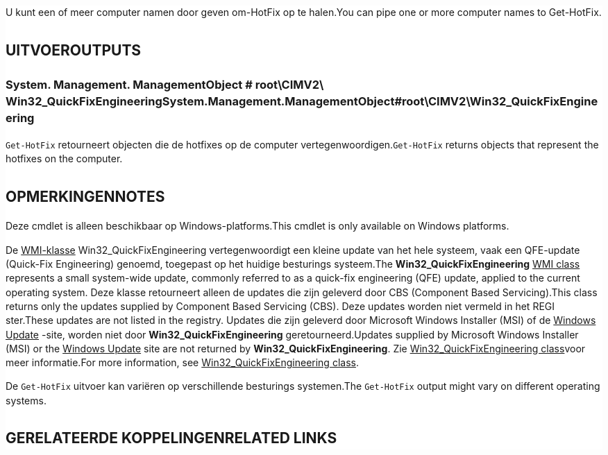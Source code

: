 <span data-ttu-id="3cbf0-157">U kunt een of meer computer namen door geven om-HotFix op te halen.</span><span class="sxs-lookup"><span data-stu-id="3cbf0-157">You can pipe one or more computer names to Get-HotFix.</span></span>

## <span data-ttu-id="3cbf0-158">UITVOER</span><span class="sxs-lookup"><span data-stu-id="3cbf0-158">OUTPUTS</span></span>

### <span data-ttu-id="3cbf0-159">System. Management. ManagementObject # root\CIMV2\ Win32_QuickFixEngineering</span><span class="sxs-lookup"><span data-stu-id="3cbf0-159">System.Management.ManagementObject#root\CIMV2\Win32_QuickFixEngineering</span></span>

<span data-ttu-id="3cbf0-160">`Get-HotFix` retourneert objecten die de hotfixes op de computer vertegenwoordigen.</span><span class="sxs-lookup"><span data-stu-id="3cbf0-160">`Get-HotFix` returns objects that represent the hotfixes on the computer.</span></span>

## <span data-ttu-id="3cbf0-161">OPMERKINGEN</span><span class="sxs-lookup"><span data-stu-id="3cbf0-161">NOTES</span></span>

<span data-ttu-id="3cbf0-162">Deze cmdlet is alleen beschikbaar op Windows-platforms.</span><span class="sxs-lookup"><span data-stu-id="3cbf0-162">This cmdlet is only available on Windows platforms.</span></span>

<span data-ttu-id="3cbf0-163">De  [WMI-klasse](/windows/desktop/WmiSdk/retrieving-a-class) Win32_QuickFixEngineering vertegenwoordigt een kleine update van het hele systeem, vaak een QFE-update (Quick-Fix Engineering) genoemd, toegepast op het huidige besturings systeem.</span><span class="sxs-lookup"><span data-stu-id="3cbf0-163">The **Win32_QuickFixEngineering** [WMI class](/windows/desktop/WmiSdk/retrieving-a-class) represents a small system-wide update, commonly referred to as a quick-fix engineering (QFE) update, applied to the current operating system.</span></span> <span data-ttu-id="3cbf0-164">Deze klasse retourneert alleen de updates die zijn geleverd door CBS (Component Based Servicing).</span><span class="sxs-lookup"><span data-stu-id="3cbf0-164">This class returns only the updates supplied by Component Based Servicing (CBS).</span></span> <span data-ttu-id="3cbf0-165">Deze updates worden niet vermeld in het REGI ster.</span><span class="sxs-lookup"><span data-stu-id="3cbf0-165">These updates are not listed in the registry.</span></span> <span data-ttu-id="3cbf0-166">Updates die zijn geleverd door Microsoft Windows Installer (MSI) of de [Windows Update](https://update.microsoft.com) -site, worden niet door **Win32_QuickFixEngineering** geretourneerd.</span><span class="sxs-lookup"><span data-stu-id="3cbf0-166">Updates supplied by Microsoft Windows Installer (MSI) or the [Windows Update](https://update.microsoft.com) site are not returned by **Win32_QuickFixEngineering**.</span></span> <span data-ttu-id="3cbf0-167">Zie [Win32_QuickFixEngineering class](/windows/desktop/CIMWin32Prov/win32-quickfixengineering)voor meer informatie.</span><span class="sxs-lookup"><span data-stu-id="3cbf0-167">For more information, see [Win32_QuickFixEngineering class](/windows/desktop/CIMWin32Prov/win32-quickfixengineering).</span></span>

<span data-ttu-id="3cbf0-168">De `Get-HotFix` uitvoer kan variëren op verschillende besturings systemen.</span><span class="sxs-lookup"><span data-stu-id="3cbf0-168">The `Get-HotFix` output might vary on different operating systems.</span></span>

## <span data-ttu-id="3cbf0-169">GERELATEERDE KOPPELINGEN</span><span class="sxs-lookup"><span data-stu-id="3cbf0-169">RELATED LINKS</span></span>
